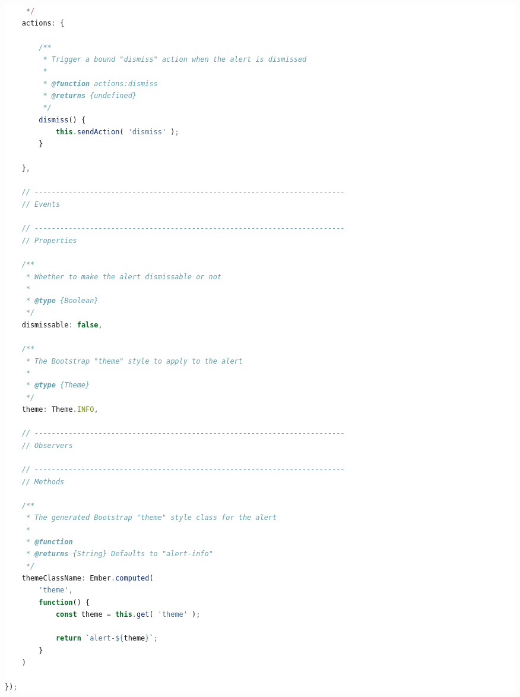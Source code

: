 ```javascript
     */
    actions: {

        /**
         * Trigger a bound "dismiss" action when the alert is dismissed
         *
         * @function actions:dismiss
         * @returns {undefined}
         */
        dismiss() {
            this.sendAction( 'dismiss' );
        }

    },

    // -------------------------------------------------------------------------
    // Events

    // -------------------------------------------------------------------------
    // Properties

    /**
     * Whether to make the alert dismissable or not
     *
     * @type {Boolean}
     */
    dismissable: false,

    /**
     * The Bootstrap "theme" style to apply to the alert
     *
     * @type {Theme}
     */
    theme: Theme.INFO,

    // -------------------------------------------------------------------------
    // Observers

    // -------------------------------------------------------------------------
    // Methods

    /**
     * The generated Bootstrap "theme" style class for the alert
     *
     * @function
     * @returns {String} Defaults to "alert-info"
     */
    themeClassName: Ember.computed(
        'theme',
        function() {
            const theme = this.get( 'theme' );

            return `alert-${theme}`;
        }
    )

});
```

